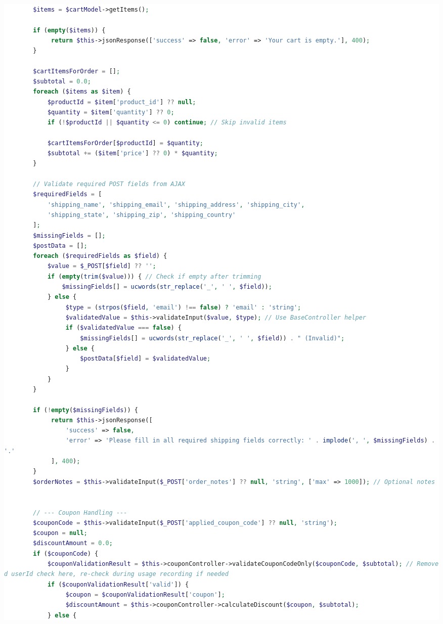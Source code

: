```php
        $items = $cartModel->getItems();

        if (empty($items)) {
             return $this->jsonResponse(['success' => false, 'error' => 'Your cart is empty.'], 400);
        }

        $cartItemsForOrder = [];
        $subtotal = 0.0;
        foreach ($items as $item) {
            $productId = $item['product_id'] ?? null;
            $quantity = $item['quantity'] ?? 0;
            if (!$productId || $quantity <= 0) continue; // Skip invalid items

            $cartItemsForOrder[$productId] = $quantity;
            $subtotal += ($item['price'] ?? 0) * $quantity;
        }

        // Validate required POST fields from AJAX
        $requiredFields = [
            'shipping_name', 'shipping_email', 'shipping_address', 'shipping_city',
            'shipping_state', 'shipping_zip', 'shipping_country'
        ];
        $missingFields = [];
        $postData = [];
        foreach ($requiredFields as $field) {
            $value = $_POST[$field] ?? '';
            if (empty(trim($value))) { // Check if empty after trimming
                $missingFields[] = ucwords(str_replace('_', ' ', $field));
            } else {
                 $type = (strpos($field, 'email') !== false) ? 'email' : 'string';
                 $validatedValue = $this->validateInput($value, $type); // Use BaseController helper
                 if ($validatedValue === false) {
                     $missingFields[] = ucwords(str_replace('_', ' ', $field)) . " (Invalid)";
                 } else {
                     $postData[$field] = $validatedValue;
                 }
            }
        }

        if (!empty($missingFields)) {
             return $this->jsonResponse([
                 'success' => false,
                 'error' => 'Please fill in all required shipping fields correctly: ' . implode(', ', $missingFields) . '.'
             ], 400);
        }
        $orderNotes = $this->validateInput($_POST['order_notes'] ?? null, 'string', ['max' => 1000]); // Optional notes


        // --- Coupon Handling ---
        $couponCode = $this->validateInput($_POST['applied_coupon_code'] ?? null, 'string');
        $coupon = null;
        $discountAmount = 0.0;
        if ($couponCode) {
            $couponValidationResult = $this->couponController->validateCouponCodeOnly($couponCode, $subtotal); // Removed userId check here, re-check during usage recording if needed
            if ($couponValidationResult['valid']) {
                 $coupon = $couponValidationResult['coupon'];
                 $discountAmount = $this->couponController->calculateDiscount($coupon, $subtotal);
            } else {
```